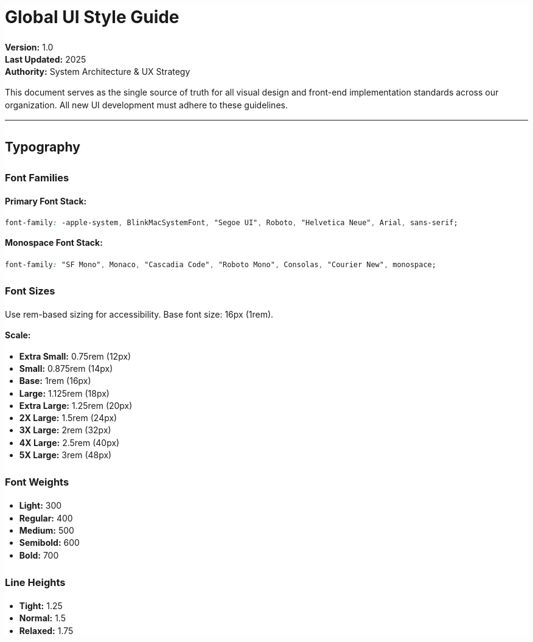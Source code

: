 # Global UI Style Guide

**Version:** 1.0  
**Last Updated:** 2025  
**Authority:** System Architecture & UX Strategy

This document serves as the single source of truth for all visual design and front-end implementation standards across our organization. All new UI development must adhere to these guidelines.

---

## Typography

### Font Families

**Primary Font Stack:**
```css
font-family: -apple-system, BlinkMacSystemFont, "Segoe UI", Roboto, "Helvetica Neue", Arial, sans-serif;
```

**Monospace Font Stack:**
```css
font-family: "SF Mono", Monaco, "Cascadia Code", "Roboto Mono", Consolas, "Courier New", monospace;
```

### Font Sizes

Use rem-based sizing for accessibility. Base font size: 16px (1rem).

**Scale:**
- **Extra Small:** 0.75rem (12px)
- **Small:** 0.875rem (14px)
- **Base:** 1rem (16px)
- **Large:** 1.125rem (18px)
- **Extra Large:** 1.25rem (20px)
- **2X Large:** 1.5rem (24px)
- **3X Large:** 2rem (32px)
- **4X Large:** 2.5rem (40px)
- **5X Large:** 3rem (48px)

### Font Weights

- **Light:** 300
- **Regular:** 400
- **Medium:** 500
- **Semibold:** 600
- **Bold:** 700

### Line Heights

- **Tight:** 1.25
- **Normal:** 1.5
- **Relaxed:** 1.75
